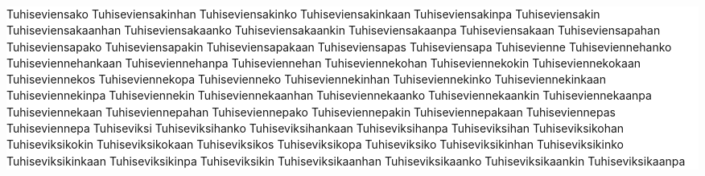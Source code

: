 Tuhiseviensako
Tuhiseviensakinhan
Tuhiseviensakinko
Tuhiseviensakinkaan
Tuhiseviensakinpa
Tuhiseviensakin
Tuhiseviensakaanhan
Tuhiseviensakaanko
Tuhiseviensakaankin
Tuhiseviensakaanpa
Tuhiseviensakaan
Tuhiseviensapahan
Tuhiseviensapako
Tuhiseviensapakin
Tuhiseviensapakaan
Tuhiseviensapas
Tuhiseviensapa
Tuhisevienne
Tuhiseviennehanko
Tuhiseviennehankaan
Tuhiseviennehanpa
Tuhiseviennehan
Tuhiseviennekohan
Tuhiseviennekokin
Tuhiseviennekokaan
Tuhiseviennekos
Tuhiseviennekopa
Tuhisevienneko
Tuhiseviennekinhan
Tuhiseviennekinko
Tuhiseviennekinkaan
Tuhiseviennekinpa
Tuhiseviennekin
Tuhiseviennekaanhan
Tuhiseviennekaanko
Tuhiseviennekaankin
Tuhiseviennekaanpa
Tuhiseviennekaan
Tuhiseviennepahan
Tuhiseviennepako
Tuhiseviennepakin
Tuhiseviennepakaan
Tuhiseviennepas
Tuhiseviennepa
Tuhiseviksi
Tuhiseviksihanko
Tuhiseviksihankaan
Tuhiseviksihanpa
Tuhiseviksihan
Tuhiseviksikohan
Tuhiseviksikokin
Tuhiseviksikokaan
Tuhiseviksikos
Tuhiseviksikopa
Tuhiseviksiko
Tuhiseviksikinhan
Tuhiseviksikinko
Tuhiseviksikinkaan
Tuhiseviksikinpa
Tuhiseviksikin
Tuhiseviksikaanhan
Tuhiseviksikaanko
Tuhiseviksikaankin
Tuhiseviksikaanpa
